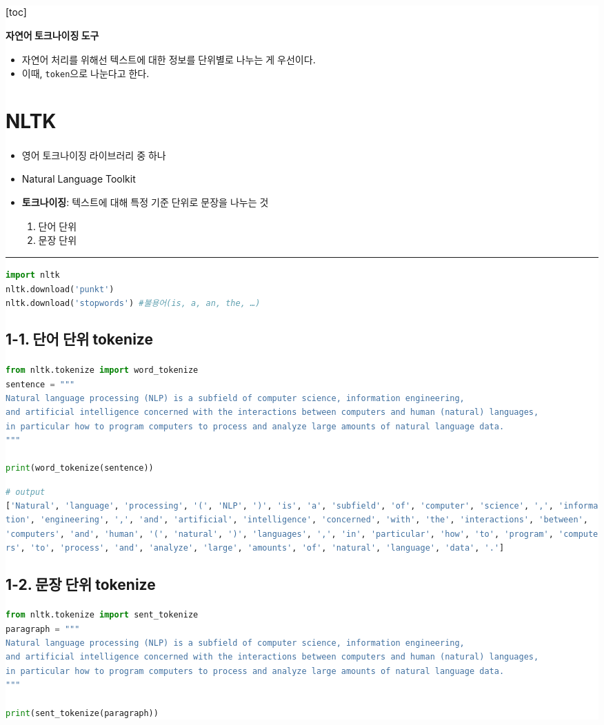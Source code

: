 [toc]

**자연어 토크나이징 도구**

- 자연어 처리를 위해선 텍스트에 대한 정보를 단위별로 나누는 게 우선이다.
- 이때, `token`으로 나눈다고 한다.

# NLTK

- 영어 토크나이징 라이브러리 중 하나
- Natural Language Toolkit

- **토크나이징**: 텍스트에 대해 특정 기준 단위로 문장을 나누는 것
  1. 단어 단위
  2. 문장 단위



---

```python
import nltk
nltk.download('punkt')
nltk.download('stopwords') #불용어(is, a, an, the, …)
```

## 1-1. 단어 단위 tokenize

```python
from nltk.tokenize import word_tokenize
sentence = """
Natural language processing (NLP) is a subfield of computer science, information engineering, 
and artificial intelligence concerned with the interactions between computers and human (natural) languages, 
in particular how to program computers to process and analyze large amounts of natural language data.
"""

print(word_tokenize(sentence))
```

```python
# output
['Natural', 'language', 'processing', '(', 'NLP', ')', 'is', 'a', 'subfield', 'of', 'computer', 'science', ',', 'information', 'engineering', ',', 'and', 'artificial', 'intelligence', 'concerned', 'with', 'the', 'interactions', 'between', 'computers', 'and', 'human', '(', 'natural', ')', 'languages', ',', 'in', 'particular', 'how', 'to', 'program', 'computers', 'to', 'process', 'and', 'analyze', 'large', 'amounts', 'of', 'natural', 'language', 'data', '.']
```

## 1-2. 문장 단위 tokenize

```python
from nltk.tokenize import sent_tokenize
paragraph = """
Natural language processing (NLP) is a subfield of computer science, information engineering, 
and artificial intelligence concerned with the interactions between computers and human (natural) languages, 
in particular how to program computers to process and analyze large amounts of natural language data.
"""

print(sent_tokenize(paragraph))
```
